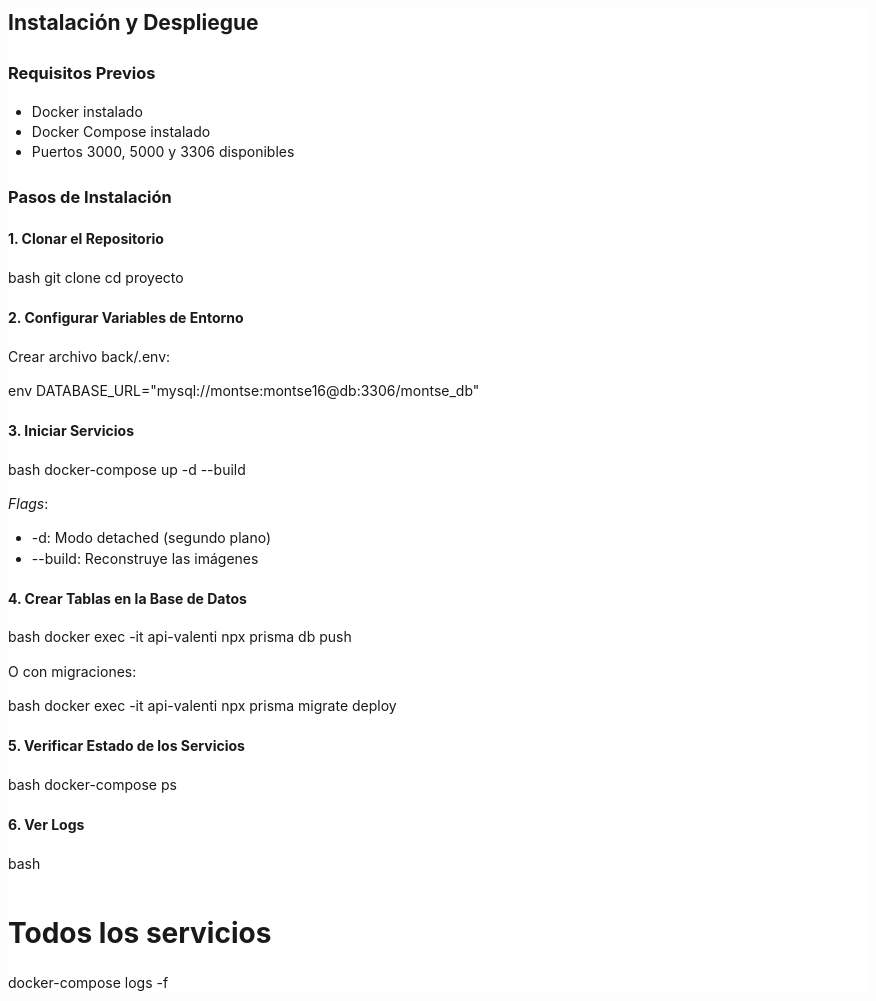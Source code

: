 
## Instalación y Despliegue

### Requisitos Previos

- Docker instalado
- Docker Compose instalado
- Puertos 3000, 5000 y 3306 disponibles

### Pasos de Instalación

#### 1. Clonar el Repositorio

bash
git clone <url-repositorio>
cd proyecto


#### 2. Configurar Variables de Entorno

Crear archivo back/.env:

env
DATABASE_URL="mysql://montse:montse16@db:3306/montse_db"


#### 3. Iniciar Servicios

bash
docker-compose up -d --build


*Flags*:
- -d: Modo detached (segundo plano)
- --build: Reconstruye las imágenes

#### 4. Crear Tablas en la Base de Datos

bash
docker exec -it api-valenti npx prisma db push


O con migraciones:

bash
docker exec -it api-valenti npx prisma migrate deploy


#### 5. Verificar Estado de los Servicios

bash
docker-compose ps


#### 6. Ver Logs

bash
# Todos los servicios
docker-compose logs -f
